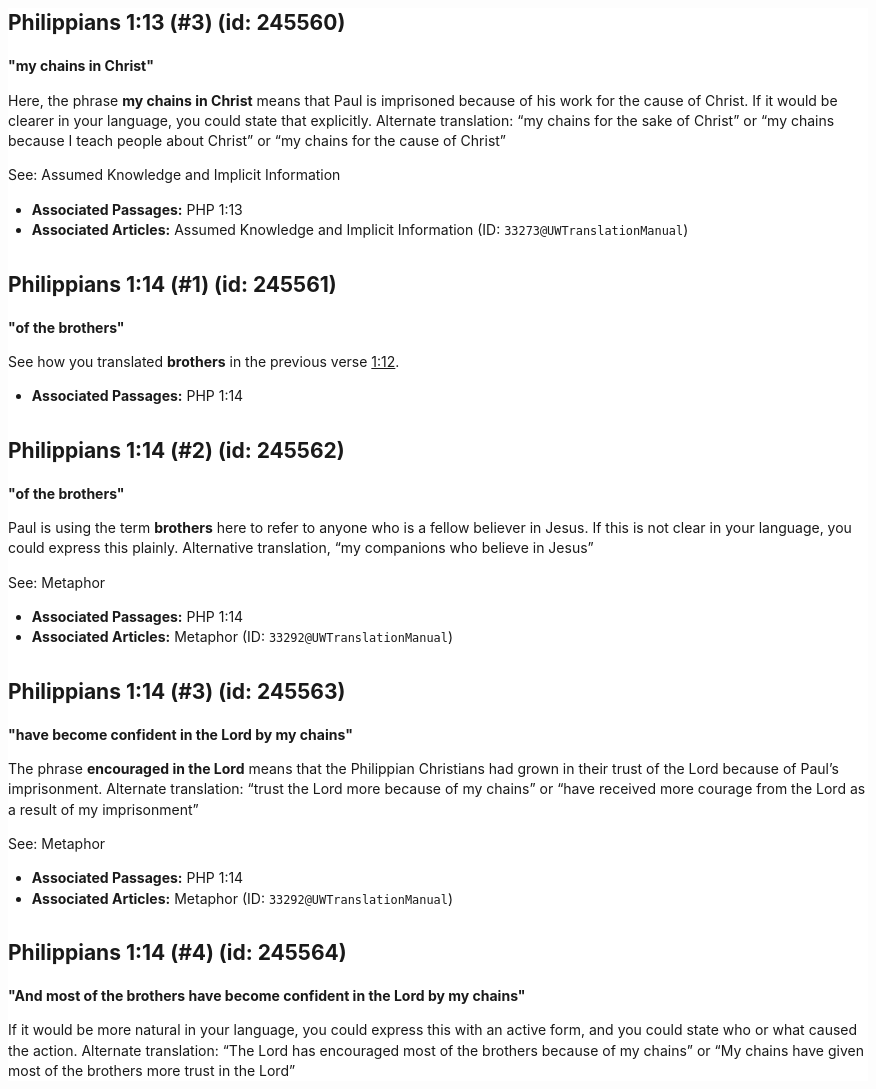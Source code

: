 ## Philippians 1:13 (#3) (id: 245560)

**"my chains in Christ"**

Here, the phrase **my chains in Christ** means that Paul is imprisoned because of his work for the cause of Christ. If it would be clearer in your language, you could state that explicitly. Alternate translation: “my chains for the sake of Christ” or “my chains because I teach people about Christ” or “my chains for the cause of Christ”

See: Assumed Knowledge and Implicit Information

* **Associated Passages:** PHP 1:13
* **Associated Articles:** Assumed Knowledge and Implicit Information (ID: `33273@UWTranslationManual`)

## Philippians 1:14 (#1) (id: 245561)

**"of the brothers"**

See how you translated **brothers** in the previous verse [1:12](https://ref.ly/Phil1:12).

* **Associated Passages:** PHP 1:14

## Philippians 1:14 (#2) (id: 245562)

**"of the brothers"**

Paul is using the term **brothers** here to refer to anyone who is a fellow believer in Jesus. If this is not clear in your language, you could express this plainly. Alternative translation, “my companions who believe in Jesus”

See: Metaphor

* **Associated Passages:** PHP 1:14
* **Associated Articles:** Metaphor (ID: `33292@UWTranslationManual`)

## Philippians 1:14 (#3) (id: 245563)

**"have become confident in the Lord by my chains"**

The phrase **encouraged in the Lord** means that the Philippian Christians had grown in their trust of the Lord because of Paul’s imprisonment. Alternate translation: “trust the Lord more because of my chains” or “have received more courage from the Lord as a result of my imprisonment”

See: Metaphor

* **Associated Passages:** PHP 1:14
* **Associated Articles:** Metaphor (ID: `33292@UWTranslationManual`)

## Philippians 1:14 (#4) (id: 245564)

**"And most of the brothers have become confident in the Lord by my chains"**

If it would be more natural in your language, you could express this with an active form, and you could state who or what caused the action. Alternate translation: “The Lord has encouraged most of the brothers because of my chains” or “My chains have given most of the brothers more trust in the Lord”
